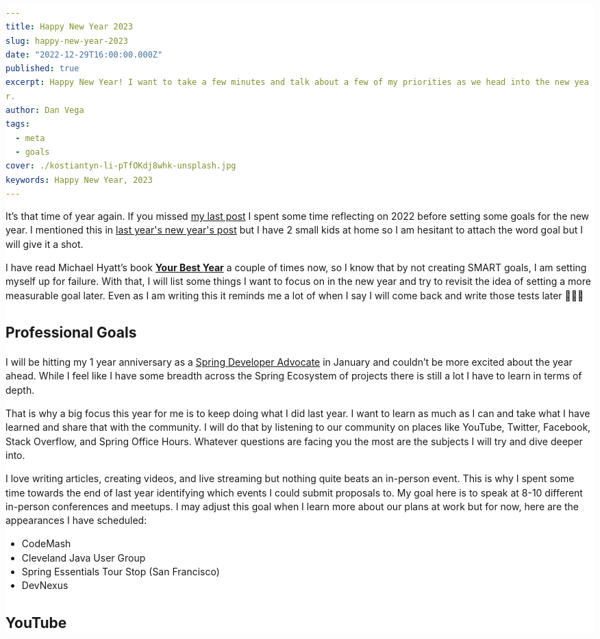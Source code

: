 ```yaml
---
title: Happy New Year 2023
slug: happy-new-year-2023
date: "2022-12-29T16:00:00.000Z"
published: true
excerpt: Happy New Year! I want to take a few minutes and talk about a few of my priorities as we head into the new year.
author: Dan Vega
tags:
  - meta
  - goals
cover: ./kostiantyn-li-pTfOKdj8whk-unsplash.jpg
keywords: Happy New Year, 2023
---
```


It’s that time of year again. If you missed [my last post](https://www.danvega.dev/blog/2022/12/29/2022-reflections/) I spent some time reflecting on 2022 before setting some goals for the new year. I mentioned this in [last year's new year's post](https://www.danvega.dev/blog/2022/01/01/happy-new-year-2022/) but I have 2 small kids at home so I am hesitant to attach the word goal but I will give it a shot.

I have read Michael Hyatt’s book **[Your Best Year](https://amzn.to/3VvC1sd)** a couple of times now, so I know that by not creating SMART goals, I am setting myself up for failure. With that, I will list some things I want to focus on in the new year and try to revisit the idea of setting a more measurable goal later. Even as I am writing this it reminds me a lot of when I say I will come back and write those tests later 🤦‍♂️🤣

## Professional Goals

I will be hitting my 1 year anniversary as a [Spring Developer Advocate](https://tanzu.vmware.com/developer/team/dan-vega/) in January and couldn’t be more excited about the year ahead. While I feel like I have some breadth across the Spring Ecosystem of projects there is still a lot I have to learn in terms of depth.

That is why a big focus this year for me is to keep doing what I did last year. I want to learn as much as I can and take what I have learned and share that with the community. I will do that by listening to our community on places like YouTube, Twitter, Facebook, Stack Overflow, and Spring Office Hours. Whatever questions are facing you the most are the subjects I will try and dive deeper into.

I love writing articles, creating videos, and live streaming but nothing quite beats an in-person event. This is why I spent some time towards the end of last year identifying which events I could submit proposals to. My goal here is to speak at 8-10 different in-person conferences and meetups. I may adjust this goal when I learn more about our plans at work but for now, here are the appearances I have scheduled:

- CodeMash
- Cleveland Java User Group
- Spring Essentials Tour Stop (San Francisco)
- DevNexus

## YouTube
